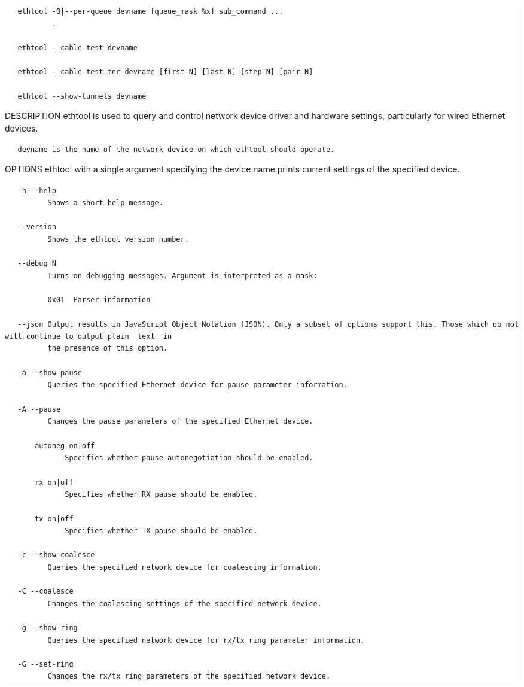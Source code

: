        ethtool -Q|--per-queue devname [queue_mask %x] sub_command ...
               .

       ethtool --cable-test devname

       ethtool --cable-test-tdr devname [first N] [last N] [step N] [pair N]

       ethtool --show-tunnels devname

DESCRIPTION
       ethtool is used to query and control network device driver and hardware settings, particularly for wired Ethernet devices.

       devname is the name of the network device on which ethtool should operate.

OPTIONS
       ethtool with a single argument specifying the device name prints current settings of the specified device.

       -h --help
              Shows a short help message.

       --version
              Shows the ethtool version number.

       --debug N
              Turns on debugging messages. Argument is interpreted as a mask:

              0x01  Parser information

       --json Output results in JavaScript Object Notation (JSON). Only a subset of options support this. Those which do not will continue to output plain  text  in
              the presence of this option.

       -a --show-pause
              Queries the specified Ethernet device for pause parameter information.

       -A --pause
              Changes the pause parameters of the specified Ethernet device.

           autoneg on|off
                  Specifies whether pause autonegotiation should be enabled.

           rx on|off
                  Specifies whether RX pause should be enabled.

           tx on|off
                  Specifies whether TX pause should be enabled.

       -c --show-coalesce
              Queries the specified network device for coalescing information.

       -C --coalesce
              Changes the coalescing settings of the specified network device.

       -g --show-ring
              Queries the specified network device for rx/tx ring parameter information.

       -G --set-ring
              Changes the rx/tx ring parameters of the specified network device.
